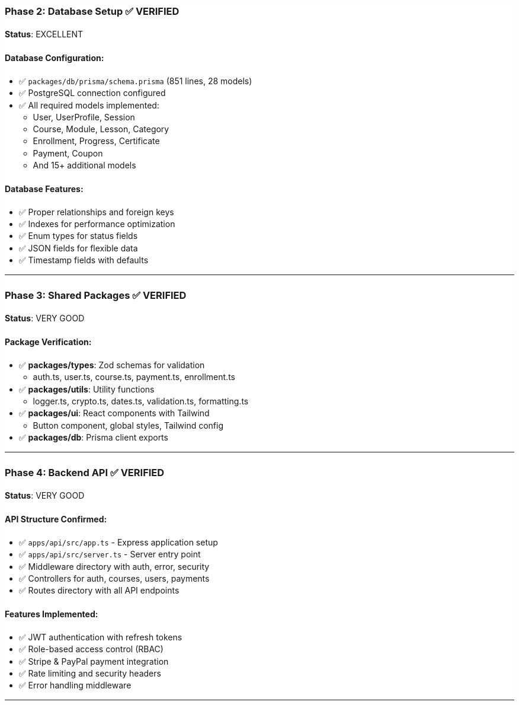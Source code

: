 
### **Phase 2: Database Setup** ✅ VERIFIED
**Status**: EXCELLENT

#### Database Configuration:
- ✅ `packages/db/prisma/schema.prisma` (851 lines, 28 models)
- ✅ PostgreSQL connection configured
- ✅ All required models implemented:
  - User, UserProfile, Session
  - Course, Module, Lesson, Category
  - Enrollment, Progress, Certificate
  - Payment, Coupon
  - And 15+ additional models

#### Database Features:
- ✅ Proper relationships and foreign keys
- ✅ Indexes for performance optimization
- ✅ Enum types for status fields
- ✅ JSON fields for flexible data
- ✅ Timestamp fields with defaults

---

### **Phase 3: Shared Packages** ✅ VERIFIED
**Status**: VERY GOOD

#### Package Verification:
- ✅ **packages/types**: Zod schemas for validation
  - auth.ts, user.ts, course.ts, payment.ts, enrollment.ts
- ✅ **packages/utils**: Utility functions
  - logger.ts, crypto.ts, dates.ts, validation.ts, formatting.ts
- ✅ **packages/ui**: React components with Tailwind
  - Button component, global styles, Tailwind config
- ✅ **packages/db**: Prisma client exports

---

### **Phase 4: Backend API** ✅ VERIFIED
**Status**: VERY GOOD

#### API Structure Confirmed:
- ✅ `apps/api/src/app.ts` - Express application setup
- ✅ `apps/api/src/server.ts` - Server entry point
- ✅ Middleware directory with auth, error, security
- ✅ Controllers for auth, courses, users, payments
- ✅ Routes directory with all API endpoints

#### Features Implemented:
- ✅ JWT authentication with refresh tokens
- ✅ Role-based access control (RBAC)
- ✅ Stripe & PayPal payment integration
- ✅ Rate limiting and security headers
- ✅ Error handling middleware

---